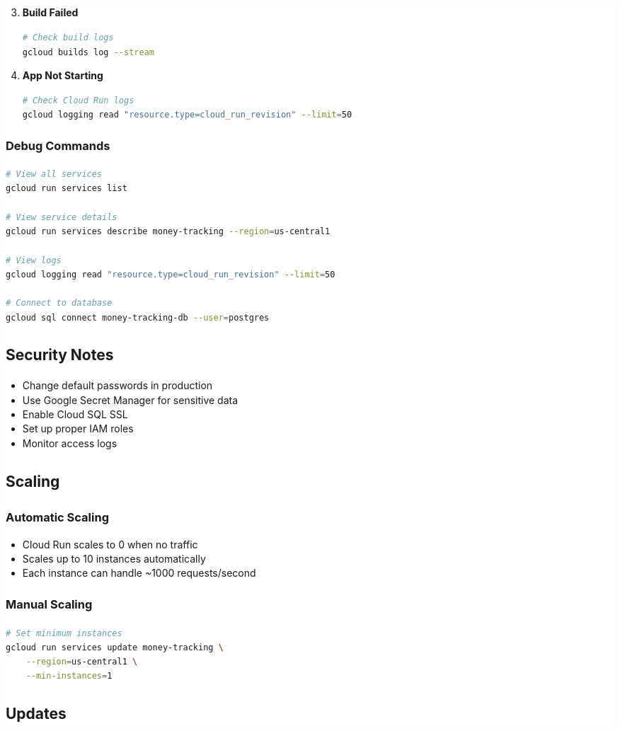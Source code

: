 3. **Build Failed**
   ```bash
   # Check build logs
   gcloud builds log --stream
   ```

4. **App Not Starting**
   ```bash
   # Check Cloud Run logs
   gcloud logging read "resource.type=cloud_run_revision" --limit=50
   ```

### Debug Commands

```bash
# View all services
gcloud run services list

# View service details
gcloud run services describe money-tracking --region=us-central1

# View logs
gcloud logging read "resource.type=cloud_run_revision" --limit=50

# Connect to database
gcloud sql connect money-tracking-db --user=postgres
```

## Security Notes

- Change default passwords in production
- Use Google Secret Manager for sensitive data
- Enable Cloud SQL SSL
- Set up proper IAM roles
- Monitor access logs

## Scaling

### Automatic Scaling
- Cloud Run scales to 0 when no traffic
- Scales up to 10 instances automatically
- Each instance can handle ~1000 requests/second

### Manual Scaling
```bash
# Set minimum instances
gcloud run services update money-tracking \
    --region=us-central1 \
    --min-instances=1
```

## Updates
